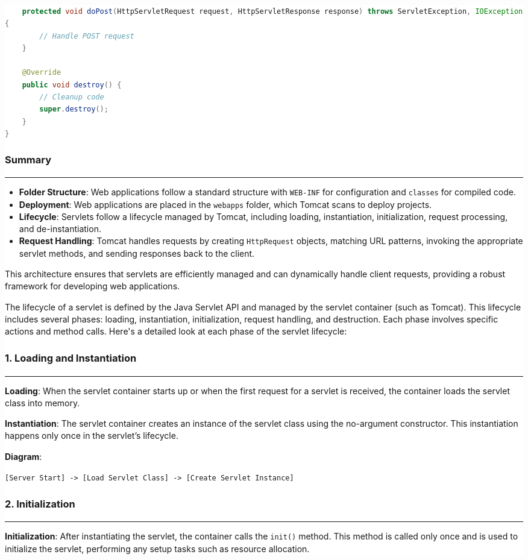 ```java
    protected void doPost(HttpServletRequest request, HttpServletResponse response) throws ServletException, IOException {
        // Handle POST request
    }

    @Override
    public void destroy() {
        // Cleanup code
        super.destroy();
    }
}
```

### Summary
-----------------------------------

- **Folder Structure**: Web applications follow a standard structure with `WEB-INF` for configuration and `classes` for compiled code.
- **Deployment**: Web applications are placed in the `webapps` folder, which Tomcat scans to deploy projects.
- **Lifecycle**: Servlets follow a lifecycle managed by Tomcat, including loading, instantiation, initialization, request processing, and de-instantiation.
- **Request Handling**: Tomcat handles requests by creating `HttpRequest` objects, matching URL patterns, invoking the appropriate servlet methods, and sending responses back to the client.

This architecture ensures that servlets are efficiently managed and can dynamically handle client requests, providing a robust framework for developing web applications.



The lifecycle of a servlet is defined by the Java Servlet API and managed by the servlet container (such as Tomcat). This lifecycle includes several phases: loading, instantiation, initialization, request handling, and destruction. Each phase involves specific actions and method calls. Here's a detailed look at each phase of the servlet lifecycle:

### 1. Loading and Instantiation
-------------------------------------------------
**Loading**: When the servlet container starts up or when the first request for a servlet is received, the container loads the servlet class into memory.

**Instantiation**: The servlet container creates an instance of the servlet class using the no-argument constructor. This instantiation happens only once in the servlet’s lifecycle.

**Diagram**:
```
[Server Start] -> [Load Servlet Class] -> [Create Servlet Instance]
```

### 2. Initialization
-------------------------------------------------
**Initialization**: After instantiating the servlet, the container calls the `init()` method. This method is called only once and is used to initialize the servlet, performing any setup tasks such as resource allocation.

